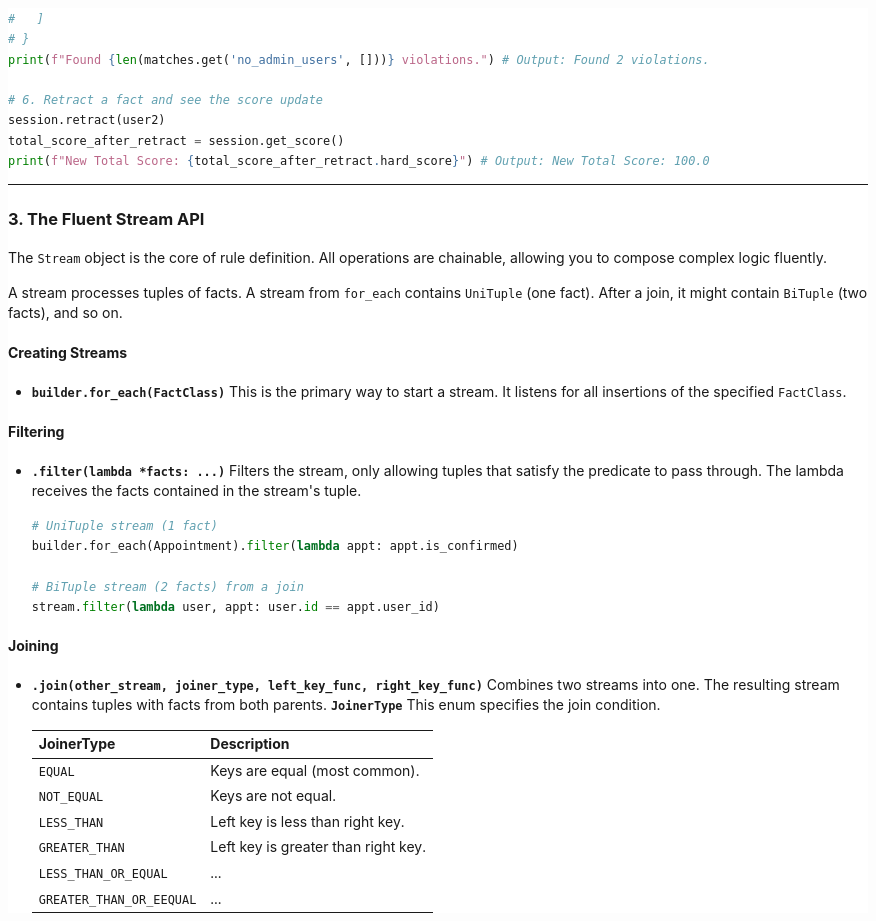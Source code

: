 ```python
#   ]
# }
print(f"Found {len(matches.get('no_admin_users', []))} violations.") # Output: Found 2 violations.

# 6. Retract a fact and see the score update
session.retract(user2)
total_score_after_retract = session.get_score()
print(f"New Total Score: {total_score_after_retract.hard_score}") # Output: New Total Score: 100.0
```

---

### 3. The Fluent Stream API

The `Stream` object is the core of rule definition. All operations are chainable, allowing you to compose complex logic fluently.

A stream processes tuples of facts. A stream from `for_each` contains `UniTuple` (one fact). After a join, it might contain `BiTuple` (two facts), and so on.

#### Creating Streams

* **`builder.for_each(FactClass)`**
  This is the primary way to start a stream. It listens for all insertions of the specified `FactClass`.

#### Filtering

* **`.filter(lambda *facts: ...)`**
  Filters the stream, only allowing tuples that satisfy the predicate to pass through. The lambda receives the facts contained in the stream's tuple.
  
  ```python
  # UniTuple stream (1 fact)
  builder.for_each(Appointment).filter(lambda appt: appt.is_confirmed)
  
  # BiTuple stream (2 facts) from a join
  stream.filter(lambda user, appt: user.id == appt.user_id)
  ```

#### Joining

* **`.join(other_stream, joiner_type, left_key_func, right_key_func)`**
  Combines two streams into one. The resulting stream contains tuples with facts from both parents.
  **`JoinerType`**
  This enum specifies the join condition.
  
  | JoinerType               | Description                         |
  |:------------------------ |:----------------------------------- |
  | `EQUAL`                  | Keys are equal (most common).       |
  | `NOT_EQUAL`              | Keys are not equal.                 |
  | `LESS_THAN`              | Left key is less than right key.    |
  | `GREATER_THAN`           | Left key is greater than right key. |
  | `LESS_THAN_OR_EQUAL`     | ...                                 |
  | `GREATER_THAN_OR_EEQUAL` | ...                                 |
  